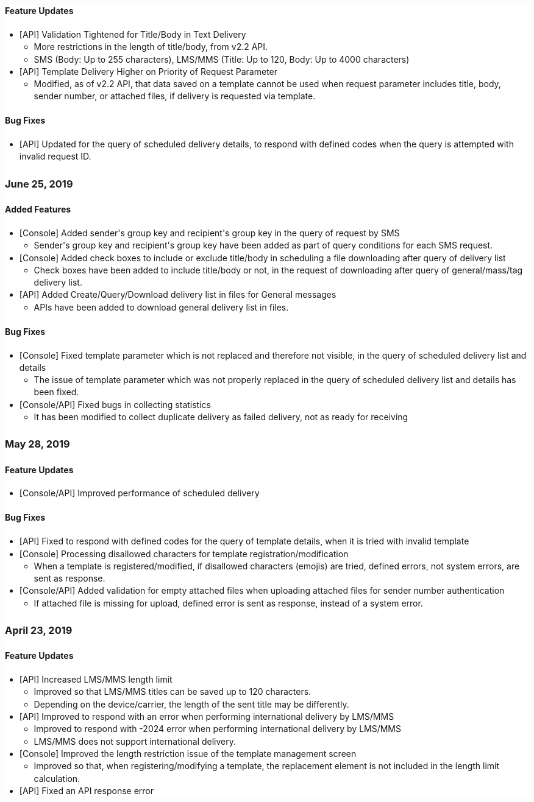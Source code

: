 #### Feature Updates
* [API] Validation Tightened for Title/Body in Text Delivery
    * More restrictions in the length of title/body, from v2.2 API.
    * SMS (Body: Up to 255 characters), LMS/MMS (Title: Up to 120, Body: Up to 4000 characters)
* [API] Template Delivery Higher on Priority of Request Parameter
    * Modified, as of v2.2 API, that data saved on a template cannot be used when request parameter includes title, body, sender number, or attached files, if delivery is requested via template.

#### Bug Fixes
* [API] Updated for the query of scheduled delivery details, to respond with defined codes when the query is attempted with invalid request ID.


### June 25, 2019
#### Added Features
* [Console] Added sender's group key and recipient's group key in the query of request by SMS
    * Sender's group key and recipient's group key have been added as part of query conditions for each SMS request.
* [Console] Added check boxes to include or exclude title/body in scheduling a file downloading after query of delivery list
    * Check boxes have been added to include title/body or not, in the request of downloading after query of general/mass/tag delivery list.
* [API] Added Create/Query/Download delivery list in files for General messages
    * APIs have been added to download general delivery list in files.

#### Bug Fixes
* [Console] Fixed template parameter which is not replaced and therefore not visible, in the query of scheduled delivery list and details
    * The issue of template parameter which was not properly replaced in the query of scheduled delivery list and details has been fixed.
* [Console/API] Fixed bugs in collecting statistics
    * It has been modified to collect duplicate delivery as failed delivery, not as ready for receiving


### May 28, 2019
#### Feature Updates
* [Console/API] Improved performance of scheduled delivery

#### Bug Fixes
* [API] Fixed to respond with defined codes for the query of template details, when it is tried with invalid template
* [Console] Processing disallowed characters for template registration/modification
    * When a template is registered/modified, if disallowed characters (emojis) are tried, defined errors, not system errors, are sent as response.
* [Console/API] Added validation for empty attached files when uploading attached files for sender number authentication
    * If attached file is missing for upload, defined error is sent as response, instead of a system error.

### April 23, 2019
#### Feature Updates
* [API] Increased LMS/MMS length limit
    * Improved so that LMS/MMS titles can be saved up to 120 characters.
    * Depending on the device/carrier, the length of the sent title may be differently.
* [API] Improved to respond with an error when performing international delivery by LMS/MMS
    * Improved to respond with -2024 error when performing international delivery by LMS/MMS
    * LMS/MMS does not support international delivery.
* [Console] Improved the length restriction issue of the template management screen
    * Improved so that, when registering/modifying a template, the replacement element is not included in the length limit calculation.
* [API] Fixed an API response error